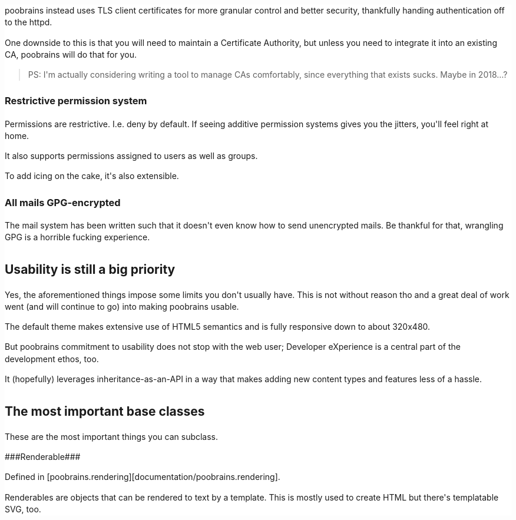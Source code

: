 poobrains instead uses TLS client certificates for more granular
control and better security, thankfully handing authentication
off to the httpd.

One downside to this is that you will need to maintain a Certificate
Authority, but unless you need to integrate it into an existing CA,
poobrains will do that for you.

>   PS: I'm actually considering writing a tool to manage CAs comfortably,
>   since everything that exists sucks. Maybe in 2018…?


### Restrictive permission system ###

Permissions are restrictive. I.e. deny by default.
If seeing additive permission systems gives you the jitters,
you'll feel right at home.

It also supports permissions assigned to users as well as groups.

To add icing on the cake, it's also extensible.


### All mails GPG-encrypted ###

The mail system has been written such that it doesn't even know how to
send unencrypted mails. Be thankful for that, wrangling GPG is a horrible
fucking experience.


## Usability is still a big priority ##

Yes, the aforementioned things impose some limits you don't usually have.
This is not without reason tho and a great deal of work went (and will
continue to go) into making poobrains usable.

The default theme makes extensive use of HTML5 semantics and is fully
responsive down to about 320x480.

But poobrains commitment to usability does not stop with the web user;
Developer eXperience is a central part of the development ethos, too.

It (hopefully) leverages inheritance-as-an-API in a way that makes
adding new content types and features less of a hassle.


## The most important base classes ##

These are the most important things you can subclass.

###Renderable###

Defined in [poobrains.rendering][documentation/poobrains.rendering]. 

Renderables are objects that can be rendered to text by a template.
This is mostly used to create HTML but there's templatable SVG, too.



[jinja-templates]: https://jinja.pocoo.org/docs/templates/